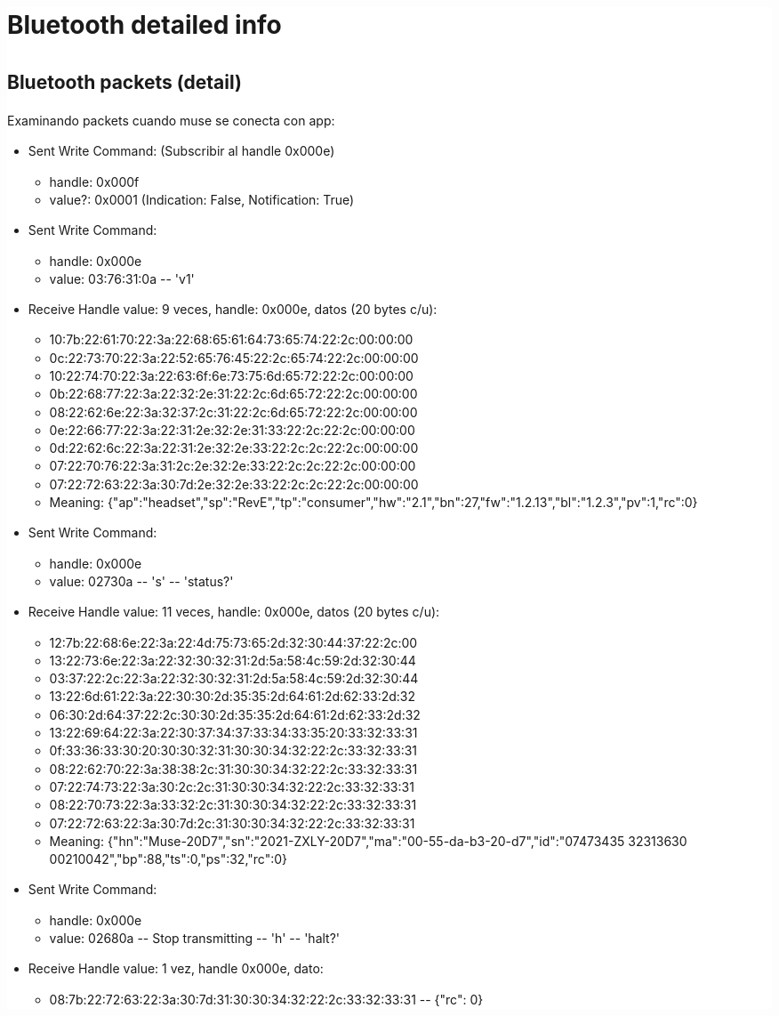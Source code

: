 # Bluetooth detailed info

## Bluetooth packets (detail)
Examinando packets cuando muse se conecta con app:
- Sent Write Command: (Subscribir al handle 0x000e)
  * handle: 0x000f
  * value?: 0x0001 (Indication: False, Notification: True)

- Sent Write Command:
  * handle: 0x000e
  * value: 03:76:31:0a -- 'v1'

- Receive Handle value: 9 veces, handle: 0x000e, datos (20 bytes c/u):
  * 10:7b:22:61:70:22:3a:22:68:65:61:64:73:65:74:22:2c:00:00:00
  * 0c:22:73:70:22:3a:22:52:65:76:45:22:2c:65:74:22:2c:00:00:00
  * 10:22:74:70:22:3a:22:63:6f:6e:73:75:6d:65:72:22:2c:00:00:00
  * 0b:22:68:77:22:3a:22:32:2e:31:22:2c:6d:65:72:22:2c:00:00:00
  * 08:22:62:6e:22:3a:32:37:2c:31:22:2c:6d:65:72:22:2c:00:00:00
  * 0e:22:66:77:22:3a:22:31:2e:32:2e:31:33:22:2c:22:2c:00:00:00
  * 0d:22:62:6c:22:3a:22:31:2e:32:2e:33:22:2c:2c:22:2c:00:00:00
  * 07:22:70:76:22:3a:31:2c:2e:32:2e:33:22:2c:2c:22:2c:00:00:00
  * 07:22:72:63:22:3a:30:7d:2e:32:2e:33:22:2c:2c:22:2c:00:00:00
  * Meaning: {"ap":"headset","sp":"RevE","tp":"consumer","hw":"2.1","bn":27,"fw":"1.2.13","bl":"1.2.3","pv":1,"rc":0}

- Sent Write Command:
  * handle: 0x000e
  * value: 02730a -- 's' -- 'status?'

- Receive Handle value: 11 veces, handle: 0x000e, datos (20 bytes c/u):
  * 12:7b:22:68:6e:22:3a:22:4d:75:73:65:2d:32:30:44:37:22:2c:00
  * 13:22:73:6e:22:3a:22:32:30:32:31:2d:5a:58:4c:59:2d:32:30:44
  * 03:37:22:2c:22:3a:22:32:30:32:31:2d:5a:58:4c:59:2d:32:30:44
  * 13:22:6d:61:22:3a:22:30:30:2d:35:35:2d:64:61:2d:62:33:2d:32
  * 06:30:2d:64:37:22:2c:30:30:2d:35:35:2d:64:61:2d:62:33:2d:32
  * 13:22:69:64:22:3a:22:30:37:34:37:33:34:33:35:20:33:32:33:31
  * 0f:33:36:33:30:20:30:30:32:31:30:30:34:32:22:2c:33:32:33:31
  * 08:22:62:70:22:3a:38:38:2c:31:30:30:34:32:22:2c:33:32:33:31
  * 07:22:74:73:22:3a:30:2c:2c:31:30:30:34:32:22:2c:33:32:33:31
  * 08:22:70:73:22:3a:33:32:2c:31:30:30:34:32:22:2c:33:32:33:31
  * 07:22:72:63:22:3a:30:7d:2c:31:30:30:34:32:22:2c:33:32:33:31
  * Meaning:
  {"hn":"Muse-20D7","sn":"2021-ZXLY-20D7","ma":"00-55-da-b3-20-d7","id":"07473435 32313630 00210042","bp":88,"ts":0,"ps":32,"rc":0}


- Sent Write Command:
  * handle: 0x000e
  * value: 02680a -- Stop transmitting -- 'h' -- 'halt?'

- Receive Handle value: 1 vez, handle 0x000e, dato:
  * 08:7b:22:72:63:22:3a:30:7d:31:30:30:34:32:22:2c:33:32:33:31 -- {"rc": 0}
